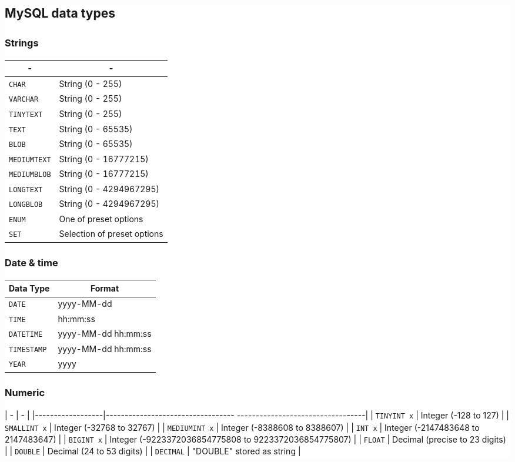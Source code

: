 MySQL data types
----------

### Strings

| - | - |
|-------------|--------------------------------|
| `CHAR` | String (0 - 255) |
| `VARCHAR` | String (0 - 255) |
| `TINYTEXT` | String (0 - 255) |
| `TEXT` | String (0 - 65535) |
| `BLOB` | String (0 - 65535) |
| `MEDIUMTEXT` | String (0 - 16777215) |
| `MEDIUMBLOB` | String (0 - 16777215) |
| `LONGTEXT` | String (0 - 4294967295) |
| `LONGBLOB` | String (0 - 4294967295) |
| `ENUM` | One of preset options |
| `SET` | Selection of preset options |

### Date & time

| Data Type | Format |
|-------------|------------------------|
| `DATE` | yyyy-MM-dd |
| `TIME` | hh:mm:ss |
| `DATETIME` | yyyy-MM-dd hh:mm:ss |
| `TIMESTAMP` | yyyy-MM-dd hh:mm:ss |
| `YEAR` | yyyy |

### Numeric

| - | - |
|------------------|---------------------------------- ----------------------------------|
| `TINYINT x` | Integer (-128 to 127) |
| `SMALLINT x` | Integer (-32768 to 32767) |
| `MEDIUMINT x` | Integer (-8388608 to 8388607) |
| `INT x` | Integer (-2147483648 to 2147483647) |
| `BIGINT x` | Integer (-9223372036854775808 to 9223372036854775807) |
| `FLOAT` | Decimal (precise to 23 digits) |
| `DOUBLE` | Decimal (24 to 53 digits) |
| `DECIMAL` | "DOUBLE" stored as string |
